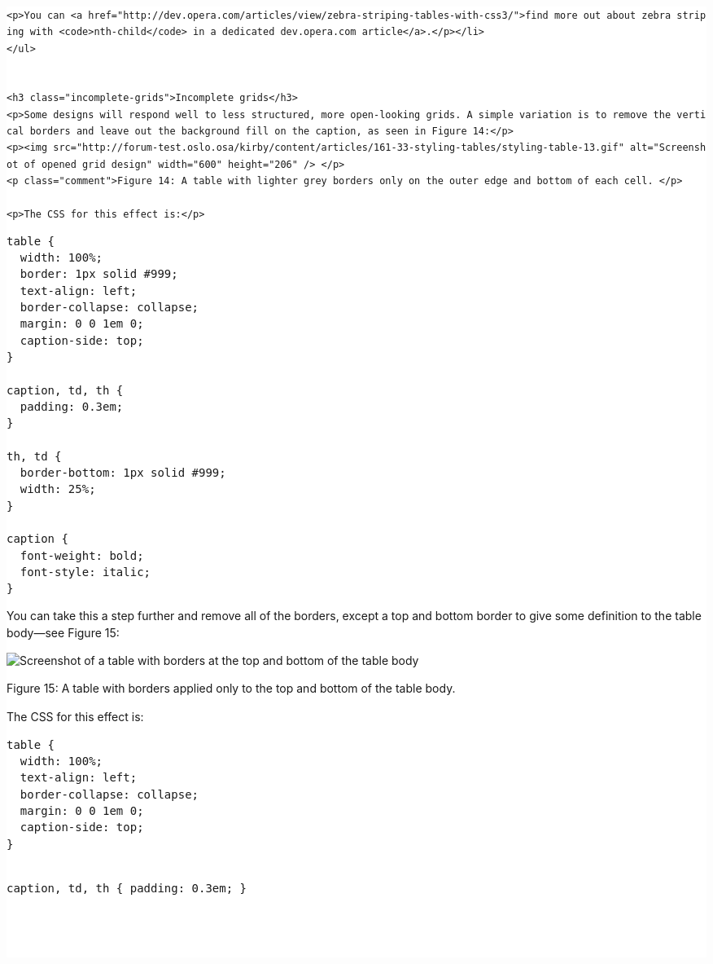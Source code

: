     <p>You can <a href="http://dev.opera.com/articles/view/zebra-striping-tables-with-css3/">find more out about zebra striping with <code>nth-child</code> in a dedicated dev.opera.com article</a>.</p></li>
    </ul>

  
    <h3 class="incomplete-grids">Incomplete grids</h3>
    <p>Some designs will respond well to less structured, more open-looking grids. A simple variation is to remove the vertical borders and leave out the background fill on the caption, as seen in Figure 14:</p>
    <p><img src="http://forum-test.oslo.osa/kirby/content/articles/161-33-styling-tables/styling-table-13.gif" alt="Screenshot of opened grid design" width="600" height="206" /> </p>
    <p class="comment">Figure 14: A table with lighter grey borders only on the outer edge and bottom of each cell. </p>
    
    <p>The CSS for this effect is:</p>
<pre>table {
  width: 100%;
  border: 1px solid #999;
  text-align: left;
  border-collapse: collapse;
  margin: 0 0 1em 0;
  caption-side: top;
}

caption, td, th {
  padding: 0.3em;
}

th, td {
  border-bottom: 1px solid #999;
  width: 25%;
}

caption {
  font-weight: bold;
  font-style: italic;
}</pre>
 
 <p>You can take this a step further and remove all of the borders, except a top and bottom border to give some definition to the table body—see Figure 15:</p>
    <p><img src="http://forum-test.oslo.osa/kirby/content/articles/161-33-styling-tables/styling-table-14.gif" alt="Screenshot of a table with borders at the top and bottom of the table body" width="600" height="175" /></p>
    <p class="comment">Figure 15: A table with borders applied only to the top and bottom of the table body.</p>
   
   <p>The CSS for this effect is:</p>
<pre>table {
  width: 100%;
  text-align: left;
  border-collapse: collapse;
  margin: 0 0 1em 0;
  caption-side: top;
}

caption, td, th {
  padding: 0.3em;
}
